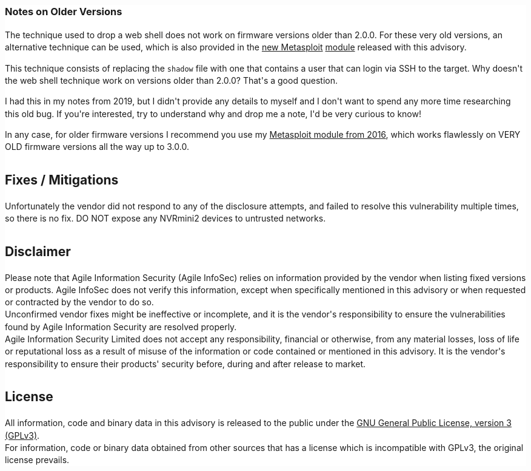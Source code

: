 ```
```

### Notes on Older Versions
The technique used to drop a web shell does not work on firmware versions older than 2.0.0. 
For these very old versions, an alternative technique can be used, which is also provided in the [new Metasploit](https://github.com/pedrib/PoC/blob/master/exploits/metasploit/nuuo_nvrmini_unauth_rce_r2.rb) [module](https://github.com/rapid7/metasploit-framework/pull/16044) released with this advisory. 

This technique consists of replacing the `shadow` file with one that contains a user that can login via SSH to the target. Why doesn't the web shell technique work on versions older than 2.0.0? That's a good question. 

I had this in my notes from 2019, but I didn't provide any details to myself and I don't want to spend any more time researching this old bug.
If you're interested, try to understand why and drop me a note, I'd be very curious to know!

In any case, for older firmware versions I recommend you use my [Metasploit module from 2016](https://github.com/rapid7/metasploit-framework/blob/master/modules/exploits/linux/http/nuuo_nvrmini_unauth_rce.rb), which works flawlessly on VERY OLD firmware versions all the way up to 3.0.0.


## Fixes / Mitigations
Unfortunately the vendor did not respond to any of the disclosure attempts, and failed to resolve this vulnerability multiple times, so there is no fix. DO NOT expose any NVRmini2 devices to untrusted networks.

## Disclaimer
Please note that Agile Information Security (Agile InfoSec) relies on information provided by the vendor when listing fixed versions or products. Agile InfoSec does not verify this information, except when specifically mentioned in this advisory or when requested or contracted by the vendor to do so.   
Unconfirmed vendor fixes might be ineffective or incomplete, and it is the vendor's responsibility to ensure the vulnerabilities found by Agile Information Security are resolved properly.  
Agile Information Security Limited does not accept any responsibility, financial or otherwise, from any material losses, loss of life or reputational loss as a result of misuse of the information or code contained or mentioned in this advisory. It is the vendor's responsibility to ensure their products' security before, during and after release to market.

## License
All information, code and binary data in this advisory is released to the public under the [GNU General Public License, version 3 (GPLv3)](https://www.gnu.org/licenses/gpl-3.0.en.html).  
For information, code or binary data obtained from other sources that has a license which is incompatible with GPLv3, the original license prevails.
